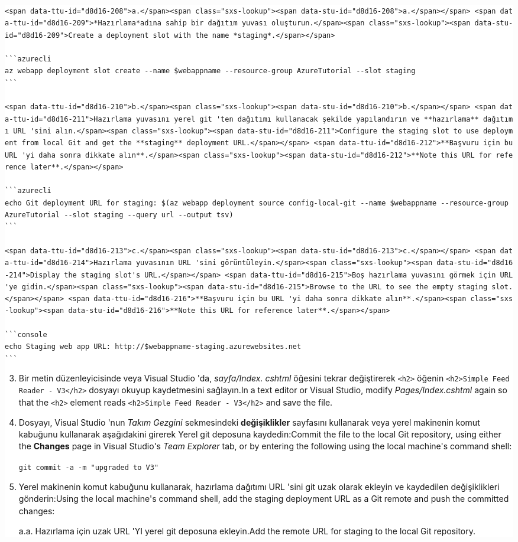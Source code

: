     <span data-ttu-id="d8d16-208">a.</span><span class="sxs-lookup"><span data-stu-id="d8d16-208">a.</span></span> <span data-ttu-id="d8d16-209">*Hazırlama*adına sahip bir dağıtım yuvası oluşturun.</span><span class="sxs-lookup"><span data-stu-id="d8d16-209">Create a deployment slot with the name *staging*.</span></span>

    ```azurecli
    az webapp deployment slot create --name $webappname --resource-group AzureTutorial --slot staging
    ```

    <span data-ttu-id="d8d16-210">b.</span><span class="sxs-lookup"><span data-stu-id="d8d16-210">b.</span></span> <span data-ttu-id="d8d16-211">Hazırlama yuvasını yerel git 'ten dağıtımı kullanacak şekilde yapılandırın ve **hazırlama** dağıtımı URL 'sini alın.</span><span class="sxs-lookup"><span data-stu-id="d8d16-211">Configure the staging slot to use deployment from local Git and get the **staging** deployment URL.</span></span> <span data-ttu-id="d8d16-212">**Başvuru için bu URL 'yi daha sonra dikkate alın**.</span><span class="sxs-lookup"><span data-stu-id="d8d16-212">**Note this URL for reference later**.</span></span>

    ```azurecli
    echo Git deployment URL for staging: $(az webapp deployment source config-local-git --name $webappname --resource-group AzureTutorial --slot staging --query url --output tsv)
    ```

    <span data-ttu-id="d8d16-213">c.</span><span class="sxs-lookup"><span data-stu-id="d8d16-213">c.</span></span> <span data-ttu-id="d8d16-214">Hazırlama yuvasının URL 'sini görüntüleyin.</span><span class="sxs-lookup"><span data-stu-id="d8d16-214">Display the staging slot's URL.</span></span> <span data-ttu-id="d8d16-215">Boş hazırlama yuvasını görmek için URL 'ye gidin.</span><span class="sxs-lookup"><span data-stu-id="d8d16-215">Browse to the URL to see the empty staging slot.</span></span> <span data-ttu-id="d8d16-216">**Başvuru için bu URL 'yi daha sonra dikkate alın**.</span><span class="sxs-lookup"><span data-stu-id="d8d16-216">**Note this URL for reference later**.</span></span>

    ```console
    echo Staging web app URL: http://$webappname-staging.azurewebsites.net
    ```

3. <span data-ttu-id="d8d16-217">Bir metin düzenleyicisinde veya Visual Studio 'da, *sayfa/Index. cshtml* öğesini tekrar değiştirerek `<h2>` öğenin `<h2>Simple Feed Reader - V3</h2>` dosyayı okuyup kaydetmesini sağlayın.</span><span class="sxs-lookup"><span data-stu-id="d8d16-217">In a text editor or Visual Studio, modify *Pages/Index.cshtml* again so that the `<h2>` element reads `<h2>Simple Feed Reader - V3</h2>` and save the file.</span></span>

4. <span data-ttu-id="d8d16-218">Dosyayı, Visual Studio 'nun *Takım Gezgini* sekmesindeki **değişiklikler** sayfasını kullanarak veya yerel makinenin komut kabuğunu kullanarak aşağıdakini girerek Yerel git deposuna kaydedin:</span><span class="sxs-lookup"><span data-stu-id="d8d16-218">Commit the file to the local Git repository, using either the **Changes** page in Visual Studio's *Team Explorer* tab, or by entering the following using the local machine's command shell:</span></span>

    ```console
    git commit -a -m "upgraded to V3"
    ```

5. <span data-ttu-id="d8d16-219">Yerel makinenin komut kabuğunu kullanarak, hazırlama dağıtımı URL 'sini git uzak olarak ekleyin ve kaydedilen değişiklikleri gönderin:</span><span class="sxs-lookup"><span data-stu-id="d8d16-219">Using the local machine's command shell, add the staging deployment URL as a Git remote and push the committed changes:</span></span>

    <span data-ttu-id="d8d16-220">a.</span><span class="sxs-lookup"><span data-stu-id="d8d16-220">a.</span></span> <span data-ttu-id="d8d16-221">Hazırlama için uzak URL 'YI yerel git deposuna ekleyin.</span><span class="sxs-lookup"><span data-stu-id="d8d16-221">Add the remote URL for staging to the local Git repository.</span></span>
